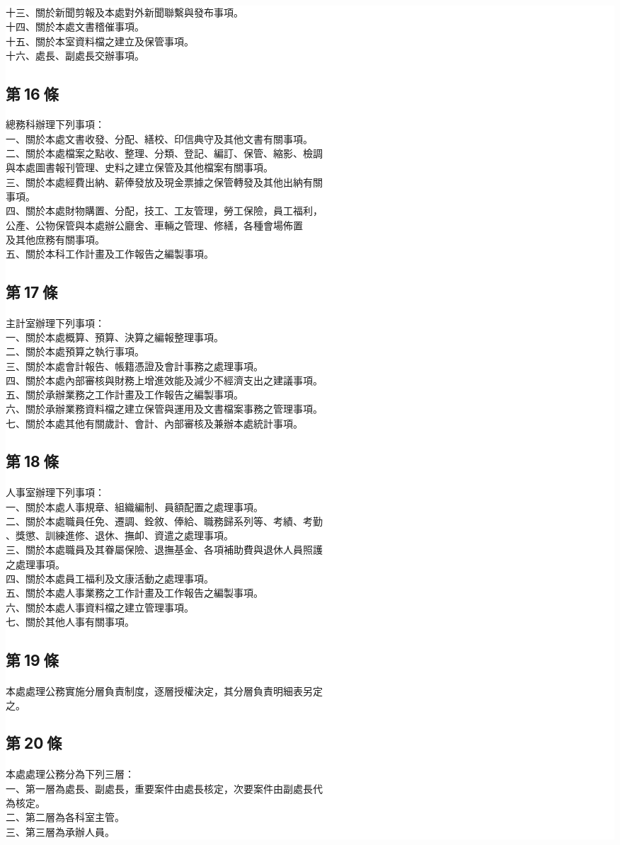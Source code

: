 十三、關於新聞剪報及本處對外新聞聯繫與發布事項。  
十四、關於本處文書稽催事項。  
十五、關於本室資料檔之建立及保管事項。  
十六、處長、副處長交辦事項。

第 16 條
--------
總務科辦理下列事項：  
一、關於本處文書收發、分配、繕校、印信典守及其他文書有關事項。  
二、關於本處檔案之點收、整理、分類、登記、編訂、保管、縮影、檢調  
    與本處圖書報刊管理、史料之建立保管及其他檔案有關事項。  
三、關於本處經費出納、薪俸發放及現金票據之保管轉發及其他出納有關  
    事項。  
四、關於本處財物購置、分配，技工、工友管理，勞工保險，員工福利，  
    公產、公物保管與本處辦公廳舍、車輛之管理、修繕，各種會場佈置  
    及其他庶務有關事項。  
五、關於本科工作計畫及工作報告之編製事項。

第 17 條
--------
主計室辦理下列事項：  
一、關於本處概算、預算、決算之編報整理事項。  
二、關於本處預算之執行事項。  
三、關於本處會計報告、帳籍憑證及會計事務之處理事項。  
四、關於本處內部審核與財務上增進效能及減少不經濟支出之建議事項。  
五、關於承辦業務之工作計畫及工作報告之編製事項。  
六、關於承辦業務資料檔之建立保管與運用及文書檔案事務之管理事項。  
七、關於本處其他有關歲計、會計、內部審核及兼辦本處統計事項。

第 18 條
--------
人事室辦理下列事項：  
一、關於本處人事規章、組織編制、員額配置之處理事項。  
二、關於本處職員任免、遷調、銓敘、俸給、職務歸系列等、考績、考勤  
    、獎懲、訓練進修、退休、撫卹、資遣之處理事項。  
三、關於本處職員及其眷屬保險、退撫基金、各項補助費與退休人員照護  
    之處理事項。  
四、關於本處員工福利及文康活動之處理事項。  
五、關於本處人事業務之工作計畫及工作報告之編製事項。  
六、關於本處人事資料檔之建立管理事項。  
七、關於其他人事有關事項。

第 19 條
--------
本處處理公務實施分層負責制度，逐層授權決定，其分層負責明細表另定  
之。

第 20 條
--------
本處處理公務分為下列三層：  
一、第一層為處長、副處長，重要案件由處長核定，次要案件由副處長代  
    為核定。  
二、第二層為各科室主管。  
三、第三層為承辦人員。
